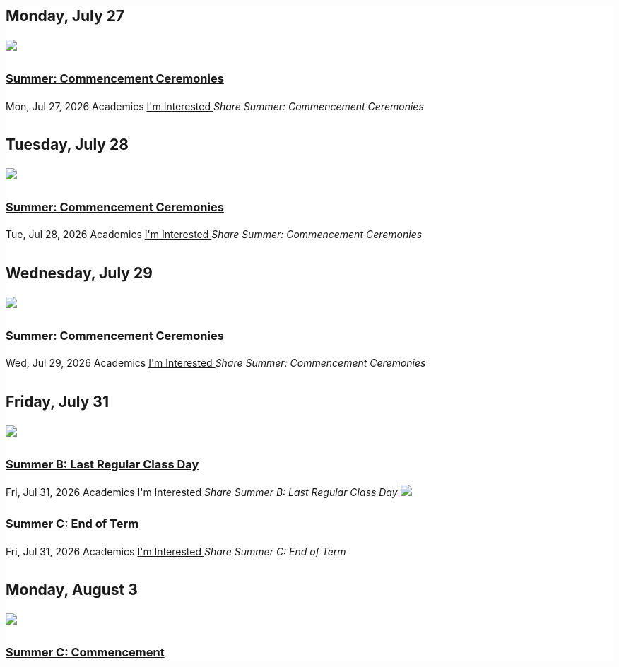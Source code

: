 ## Monday, July 27
[ ![](https://localist-images.azureedge.net/photos/664326/card/7eb1b843932ccca9c16245cc99f64d88370c9c69.jpg) ](https://calendar.fiu.edu/event/summer_commencement_ceremonies_83)
### [Summer: Commencement Ceremonies](https://calendar.fiu.edu/event/summer_commencement_ceremonies_83)
Mon, Jul 27, 2026 
Academics
[ I'm Interested ](https://calendar.fiu.edu/event/44649481415163/confirm?instance_id=44649481430525&return=https%3A%2F%2Fcalendar.fiu.edu%2Fcalendar%2F2026%2F06)
_Share Summer: Commencement Ceremonies_
## Tuesday, July 28
[ ![](https://localist-images.azureedge.net/photos/664326/card/7eb1b843932ccca9c16245cc99f64d88370c9c69.jpg) ](https://calendar.fiu.edu/event/summer_commencement_ceremonies_83)
### [Summer: Commencement Ceremonies](https://calendar.fiu.edu/event/summer_commencement_ceremonies_83)
Tue, Jul 28, 2026 
Academics
[ I'm Interested ](https://calendar.fiu.edu/event/44649481415163/confirm?instance_id=44649481432574&return=https%3A%2F%2Fcalendar.fiu.edu%2Fcalendar%2F2026%2F06)
_Share Summer: Commencement Ceremonies_
## Wednesday, July 29
[ ![](https://localist-images.azureedge.net/photos/664326/card/7eb1b843932ccca9c16245cc99f64d88370c9c69.jpg) ](https://calendar.fiu.edu/event/summer_commencement_ceremonies_83)
### [Summer: Commencement Ceremonies](https://calendar.fiu.edu/event/summer_commencement_ceremonies_83)
Wed, Jul 29, 2026 
Academics
[ I'm Interested ](https://calendar.fiu.edu/event/44649481415163/confirm?instance_id=44649481434623&return=https%3A%2F%2Fcalendar.fiu.edu%2Fcalendar%2F2026%2F06)
_Share Summer: Commencement Ceremonies_
## Friday, July 31
[ ![](https://localist-images.azureedge.net/photos/664326/card/7eb1b843932ccca9c16245cc99f64d88370c9c69.jpg) ](https://calendar.fiu.edu/event/summer-b-last-regular-class-day-6057)
### [Summer B: Last Regular Class Day](https://calendar.fiu.edu/event/summer-b-last-regular-class-day-6057)
Fri, Jul 31, 2026 
Academics
[ I'm Interested ](https://calendar.fiu.edu/event/48339864374047/confirm?instance_id=48339864375072&return=https%3A%2F%2Fcalendar.fiu.edu%2Fcalendar%2F2026%2F06)
_Share Summer B: Last Regular Class Day_
[ ![](https://localist-images.azureedge.net/photos/664326/card/7eb1b843932ccca9c16245cc99f64d88370c9c69.jpg) ](https://calendar.fiu.edu/event/summer-c-end-of-term-4198)
### [Summer C: End of Term](https://calendar.fiu.edu/event/summer-c-end-of-term-4198)
Fri, Jul 31, 2026 
Academics
[ I'm Interested ](https://calendar.fiu.edu/event/48339746267992/confirm?instance_id=48339746270041&return=https%3A%2F%2Fcalendar.fiu.edu%2Fcalendar%2F2026%2F06)
_Share Summer C: End of Term_
## Monday, August 3
[ ![](https://localist-images.azureedge.net/photos/664326/card/7eb1b843932ccca9c16245cc99f64d88370c9c69.jpg) ](https://calendar.fiu.edu/event/summer-c-commencement-1550)
### [Summer C: Commencement](https://calendar.fiu.edu/event/summer-c-commencement-1550)